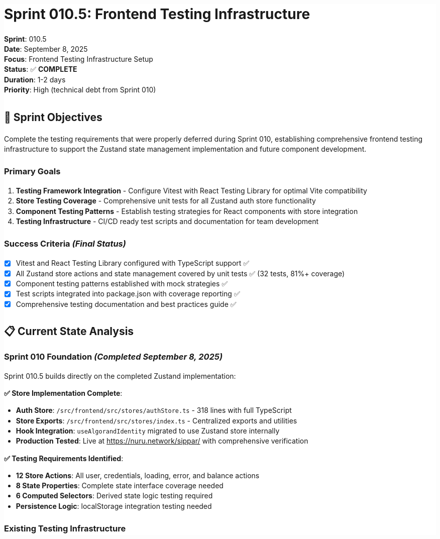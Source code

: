 # Sprint 010.5: Frontend Testing Infrastructure

**Sprint**: 010.5  
**Date**: September 8, 2025  
**Focus**: Frontend Testing Infrastructure Setup  
**Status**: ✅ **COMPLETE**  
**Duration**: 1-2 days  
**Priority**: High (technical debt from Sprint 010)

## 🎯 **Sprint Objectives**

Complete the testing requirements that were properly deferred during Sprint 010, establishing comprehensive frontend testing infrastructure to support the Zustand state management implementation and future component development.

### **Primary Goals**
1. **Testing Framework Integration** - Configure Vitest with React Testing Library for optimal Vite compatibility
2. **Store Testing Coverage** - Comprehensive unit tests for all Zustand auth store functionality
3. **Component Testing Patterns** - Establish testing strategies for React components with store integration
4. **Testing Infrastructure** - CI/CD ready test scripts and documentation for team development

### **Success Criteria** *(Final Status)*
- [x] Vitest and React Testing Library configured with TypeScript support ✅
- [x] All Zustand store actions and state management covered by unit tests ✅ (32 tests, 81%+ coverage)
- [x] Component testing patterns established with mock strategies ✅
- [x] Test scripts integrated into package.json with coverage reporting ✅
- [x] Comprehensive testing documentation and best practices guide ✅

## 📋 **Current State Analysis**

### **Sprint 010 Foundation** *(Completed September 8, 2025)*
Sprint 010.5 builds directly on the completed Zustand implementation:

**✅ Store Implementation Complete**:
- **Auth Store**: `/src/frontend/src/stores/authStore.ts` - 318 lines with full TypeScript
- **Store Exports**: `/src/frontend/src/stores/index.ts` - Centralized exports and utilities
- **Hook Integration**: `useAlgorandIdentity` migrated to use Zustand store internally
- **Production Tested**: Live at https://nuru.network/sippar/ with comprehensive verification

**✅ Testing Requirements Identified**:
- **12 Store Actions**: All user, credentials, loading, error, and balance actions
- **8 State Properties**: Complete state interface coverage needed
- **6 Computed Selectors**: Derived state logic testing required
- **Persistence Logic**: localStorage integration testing needed

### **Existing Testing Infrastructure**
